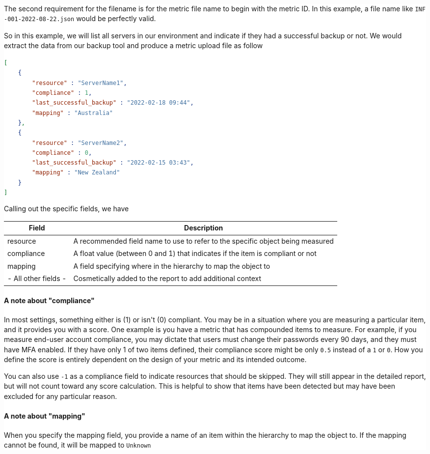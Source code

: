 The second requirement for the filename is for the metric file name to begin with the metric ID.  In this example, a file name like `INF-001-2022-08-22.json` would be perfectly valid.

So in this example, we will list all servers in our environment and indicate if they had a successful backup or not.  We would extract the data from our backup tool and produce a metric upload file as follow

```json
[
    {
        "resource" : "ServerName1",
        "compliance" : 1,
        "last_successful_backup" : "2022-02-18 09:44",
        "mapping" : "Australia"
    },
    {
        "resource" : "ServerName2",
        "compliance" : 0,
        "last_successful_backup" : "2022-02-15 03:43",
        "mapping" : "New Zealand"
    }
]
```

Calling out the specific fields, we have

|**Field**|**Description**|
|--|--|
|resource|A recommended field name to use to refer to the specific object being measured|
|compliance|A float value (between 0 and 1) that indicates if the item is compliant or not|
|mapping|A field specifying where in the hierarchy to map the object to|
|- All other fields -|Cosmetically added to the report to add additional context|

#### A note about "compliance"

In most settings, something either is (1) or isn't (0) compliant.  You may be in a situation where you are measuring a particular item, and it provides you with a score.  One example is you have a metric that has compounded items to measure.  For example, if you measure end-user account compliance, you may dictate that users must change their passwords every 90 days, and they must have MFA enabled.  If they have only 1 of two items defined, their compliance score might be only `0.5` instead of a `1` or `0`.  How you define the score is entirely dependent on the design of your metric and its intended outcome.

You can also use `-1` as a compliance field to indicate resources that should be skipped.  They will still appear in the detailed report, but will not count toward any score calculation.  This is helpful to show that items have been detected but may have been excluded for any particular reason.

#### A note about "mapping"

When you specify the mapping field, you provide a name of an item within the hierarchy to map the object to.  If the mapping cannot be found, it will be mapped to `Unknown`
